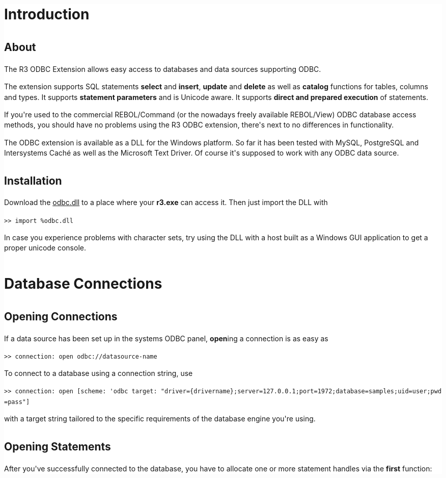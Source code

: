 Introduction
============

About
-----

The R3 ODBC Extension allows easy access to databases and data sources supporting ODBC.

The extension supports SQL statements **select** and **insert**, **update** and **delete**
as well as **catalog** functions for tables, columns and types. It supports **statement parameters**
and is Unicode aware. It supports **direct and prepared execution** of statements.

If you're used to the commercial REBOL/Command (or the nowadays freely available REBOL/View) ODBC database access methods,
you should have no problems using the R3 ODBC extension, there's next to no differences in functionality.

The ODBC extension is available as a DLL for the Windows platform. So far it has been tested with MySQL, PostgreSQL and
Intersystems Caché as well as the Microsoft Text Driver. Of course it's supposed to work with any ODBC data source.

Installation
------------

Download the <a href="r3-odbc/blob/master/lib/odbc.dll">odbc.dll</a> to a place where your **r3.exe** can access it.
Then just import the DLL with

    >> import %odbc.dll

In case you experience problems with character sets, try using the DLL with a host built as a Windows GUI application
to get a proper unicode console.


Database Connections
====================

Opening Connections
-------------------

If a data source has been set up in the systems ODBC panel, **open**ing a connection is as easy as

    >> connection: open odbc://datasource-name

To connect to a database using a connection string, use

    >> connection: open [scheme: 'odbc target: "driver={drivername};server=127.0.0.1;port=1972;database=samples;uid=user;pwd=pass"]

with a target string tailored to the specific requirements of the database engine you're using.

Opening Statements
------------------

After you've successfully connected to the database, you have to allocate one or more statement handles
via the **first** function:
